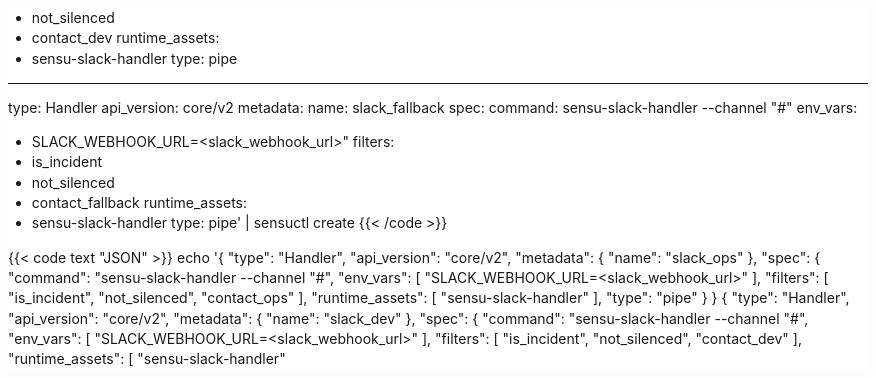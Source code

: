   - not_silenced
  - contact_dev
  runtime_assets:
  - sensu-slack-handler
  type: pipe
---
type: Handler
api_version: core/v2
metadata:
  name: slack_fallback
spec:
  command: sensu-slack-handler --channel "#<alert-all>"
  env_vars:
  - SLACK_WEBHOOK_URL=<slack_webhook_url>"
  filters:
  - is_incident
  - not_silenced
  - contact_fallback
  runtime_assets:
  - sensu-slack-handler
  type: pipe' | sensuctl create
{{< /code >}}

{{< code text "JSON" >}}
echo '{
  "type": "Handler",
  "api_version": "core/v2",
  "metadata": {
    "name": "slack_ops"
  },
  "spec": {
    "command": "sensu-slack-handler --channel "#<alert-ops>",
    "env_vars": [
      "SLACK_WEBHOOK_URL=<slack_webhook_url>"
    ],
    "filters": [
      "is_incident",
      "not_silenced",
      "contact_ops"
    ],
    "runtime_assets": [
      "sensu-slack-handler"
    ],
    "type": "pipe"
  }
}
{
  "type": "Handler",
  "api_version": "core/v2",
  "metadata": {
    "name": "slack_dev"
  },
  "spec": {
    "command": "sensu-slack-handler --channel "#<alert-dev>",
    "env_vars": [
      "SLACK_WEBHOOK_URL=<slack_webhook_url>"
    ],
    "filters": [
      "is_incident",
      "not_silenced",
      "contact_dev"
    ],
    "runtime_assets": [
      "sensu-slack-handler"